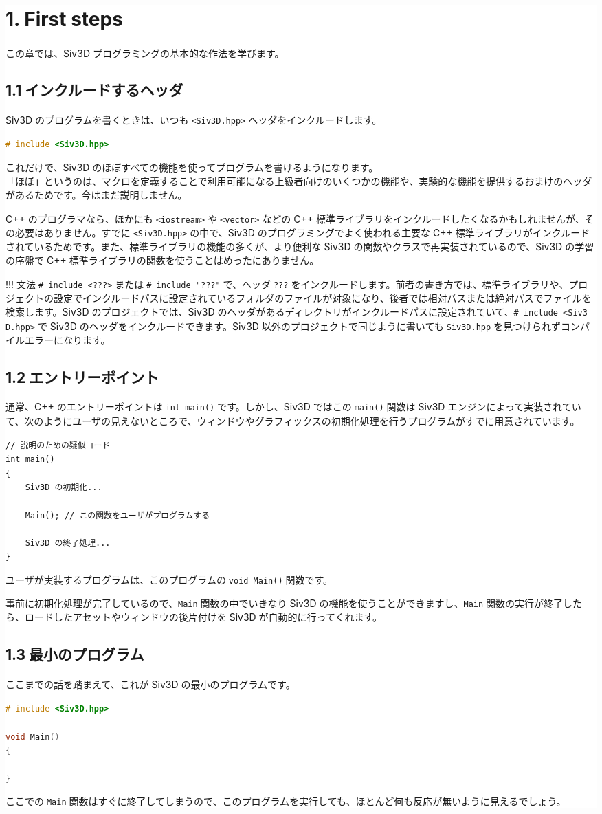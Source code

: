 
# 1. First steps

この章では、Siv3D プログラミングの基本的な作法を学びます。

## 1.1 インクルードするヘッダ

Siv3D のプログラムを書くときは、いつも `<Siv3D.hpp>` ヘッダをインクルードします。
```C++
# include <Siv3D.hpp>
```

これだけで、Siv3D のほぼすべての機能を使ってプログラムを書けるようになります。  
「ほぼ」というのは、マクロを定義することで利用可能になる上級者向けのいくつかの機能や、実験的な機能を提供するおまけのヘッダがあるためです。今はまだ説明しません。

C++ のプログラマなら、ほかにも `<iostream>` や `<vector>` などの C++ 標準ライブラリをインクルードしたくなるかもしれませんが、その必要はありません。すでに `<Siv3D.hpp>` の中で、Siv3D のプログラミングでよく使われる主要な C++ 標準ライブラリがインクルードされているためです。また、標準ライブラリの機能の多くが、より便利な Siv3D の関数やクラスで再実装されているので、Siv3D の学習の序盤で C++ 標準ライブラリの関数を使うことはめったにありません。

!!! 文法
    `# include <???>` または `# include "???"` で、ヘッダ `???` をインクルードします。前者の書き方では、標準ライブラリや、プロジェクトの設定でインクルードパスに設定されているフォルダのファイルが対象になり、後者では相対パスまたは絶対パスでファイルを検索します。Siv3D のプロジェクトでは、Siv3D のヘッダがあるディレクトリがインクルードパスに設定されていて、`# include <Siv3D.hpp>` で Siv3D のヘッダをインクルードできます。Siv3D 以外のプロジェクトで同じように書いても `Siv3D.hpp` を見つけられずコンパイルエラーになります。

## 1.2 エントリーポイント
通常、C++ のエントリーポイントは `int main()` です。しかし、Siv3D ではこの `main()` 関数は Siv3D エンジンによって実装されていて、次のようにユーザの見えないところで、ウィンドウやグラフィックスの初期化処理を行うプログラムがすでに用意されています。
```
// 説明のための疑似コード
int main()
{
    Siv3D の初期化...

    Main(); // この関数をユーザがプログラムする

    Siv3D の終了処理...
}
```
ユーザが実装するプログラムは、このプログラムの `void Main()` 関数です。

事前に初期化処理が完了しているので、`Main` 関数の中でいきなり Siv3D の機能を使うことができますし、`Main` 関数の実行が終了したら、ロードしたアセットやウィンドウの後片付けを Siv3D が自動的に行ってくれます。

## 1.3 最小のプログラム

ここまでの話を踏まえて、これが Siv3D の最小のプログラムです。
```C++
# include <Siv3D.hpp>

void Main()
{

}
```
ここでの `Main` 関数はすぐに終了してしまうので、このプログラムを実行しても、ほとんど何も反応が無いように見えるでしょう。
